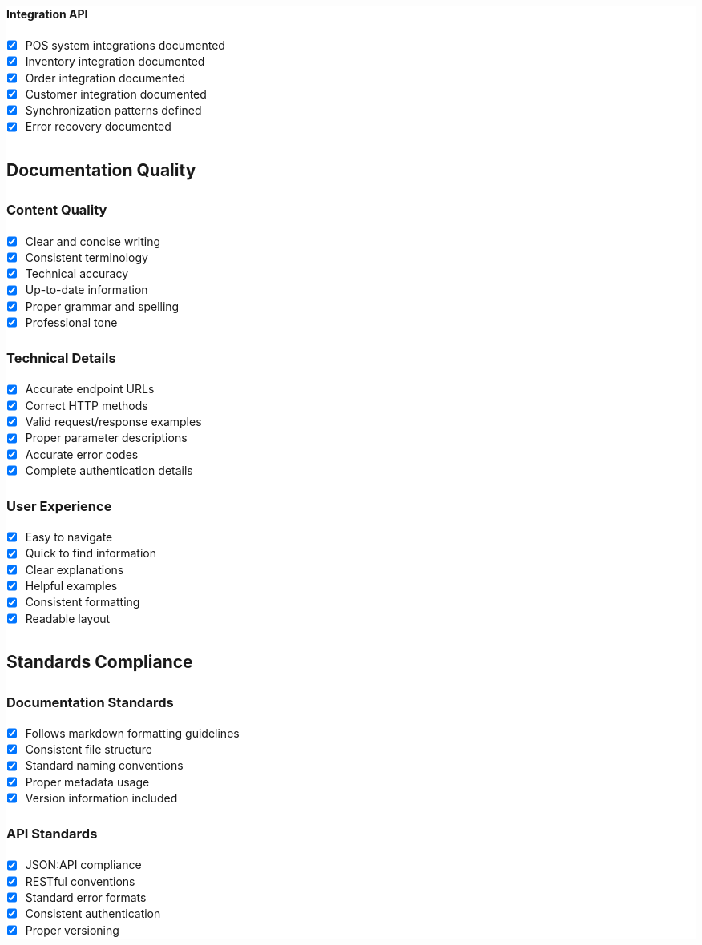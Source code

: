 #### Integration API
- [x] POS system integrations documented
- [x] Inventory integration documented
- [x] Order integration documented
- [x] Customer integration documented
- [x] Synchronization patterns defined
- [x] Error recovery documented

## Documentation Quality

### Content Quality
- [x] Clear and concise writing
- [x] Consistent terminology
- [x] Technical accuracy
- [x] Up-to-date information
- [x] Proper grammar and spelling
- [x] Professional tone

### Technical Details
- [x] Accurate endpoint URLs
- [x] Correct HTTP methods
- [x] Valid request/response examples
- [x] Proper parameter descriptions
- [x] Accurate error codes
- [x] Complete authentication details

### User Experience
- [x] Easy to navigate
- [x] Quick to find information
- [x] Clear explanations
- [x] Helpful examples
- [x] Consistent formatting
- [x] Readable layout

## Standards Compliance

### Documentation Standards
- [x] Follows markdown formatting guidelines
- [x] Consistent file structure
- [x] Standard naming conventions
- [x] Proper metadata usage
- [x] Version information included

### API Standards
- [x] JSON:API compliance
- [x] RESTful conventions
- [x] Standard error formats
- [x] Consistent authentication
- [x] Proper versioning
